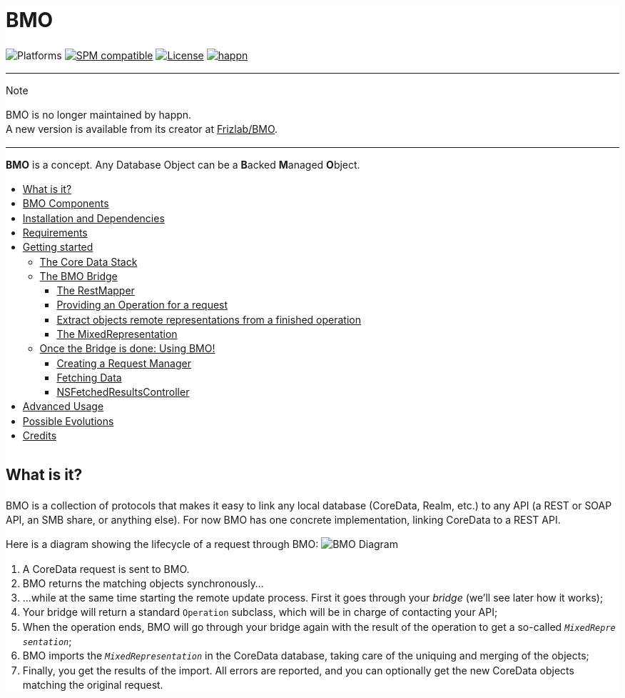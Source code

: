 # BMO
![Platforms](https://img.shields.io/badge/platform-macOS%20|%20iOS%20|%20tvOS%20|%20watchOS-lightgrey.svg?style=flat) [![SPM compatible](https://img.shields.io/badge/SPM-compatible-E05C43.svg?style=flat)](https://swift.org/package-manager/) [![License](https://img.shields.io/github/license/happn-app/BMO.svg?style=flat)](License.txt) [![happn](https://img.shields.io/badge/from-happn-0087B4.svg?style=flat)](https://happn.com)

---

> [!NOTE]
> BMO is no longer maintained by happn.  
> A new version is available from its creator at [Frizlab/BMO](https://github.com/Frizlab/BMO).

---

**BMO** is a concept. Any Database Object can be a **B**acked **M**anaged **O**bject.

- [What is it?](#what-is-it)
- [BMO Components](#bmo-Components)
- [Installation and Dependencies](#installation-and-dependencies)
- [Requirements](#requirements)
- [Getting started](#getting-started)
  - [The Core Data Stack](#the-core-data-stack)
  - [The BMO Bridge](#the-bmo-bridge)
    - [The RestMapper](#the-restmapper)
    - [Providing an Operation for a request](#providing-an-operation-for-a-request)
    - [Extract objects remote representations from a finished operation](#extract-objects-remote-representations-from-a-finished-operation)
    - [The MixedRepresentation](#the-mixedrepresentation)
  - [Once the Bridge is done: Using BMO!](#once-the-bridge-is-done-using-bmo)
    - [Creating a Request Manager](#creating-a-request-manager)
    - [Fetching Data](#fetching-data)
    - [NSFetchedResultsController](#NSFetchedResultsController)
- [Advanced Usage](#advanced-usage)
- [Possible Evolutions](#possible-evolutions)
- [Credits](#credits)


## What is it?
BMO is a collection of protocols that makes it easy to link any local database (CoreData, Realm, etc.) to any API (a REST or SOAP API, an SMB share, or anything else).
For now BMO has one concrete implementation, linking CoreData to a REST API.

Here is a diagram showing the lifecycle of a request through BMO:
![BMO Diagram](https://github.com/happn-app/BMO/blob/master/docs/images/BMODiagram1.png)

1. A CoreData request is sent to BMO.
2. BMO returns the matching objects synchronously…
3. …while at the same time starting the remote update process. First it goes through your _bridge_ (we’ll see later how it works);
4. Your bridge will return a standard `Operation` subclass, which will be in charge of contacting your API;
5. When the operation ends, BMO will go through your bridge again with the result of the operation to get a so-called _`MixedRepresentation`_;
6. BMO imports the _`MixedRepresentation`_ in the CoreData database, taking care of the uniquing and merging of the objects;
7. Finally, you get the results of the import. All errors are reported, and you can optionally get the new CoreData objects matching the original request.
